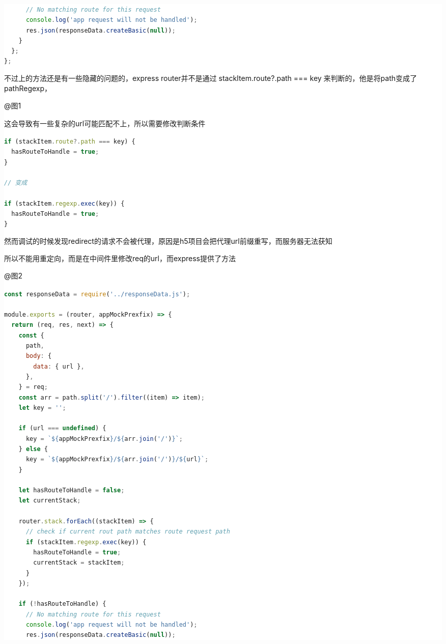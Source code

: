 ```JavaScript
      // No matching route for this request
      console.log('app request will not be handled');
      res.json(responseData.createBasic(null));
    }
  };
};
```

不过上的方法还是有一些隐藏的问题的，express router并不是通过 stackItem.route?.path === key 来判断的，他是将path变成了pathRegexp，

@图1

这会导致有一些复杂的url可能匹配不上，所以需要修改判断条件

```JavaScript
if (stackItem.route?.path === key) {
  hasRouteToHandle = true;
}

// 变成

if (stackItem.regexp.exec(key)) {
  hasRouteToHandle = true;
}
```

然而调试的时候发现redirect的请求不会被代理，原因是h5项目会把代理url前缀重写，而服务器无法获知

所以不能用重定向，而是在中间件里修改req的url，而express提供了方法

@图2

```js
const responseData = require('../responseData.js');

module.exports = (router, appMockPrexfix) => {
  return (req, res, next) => {
    const {
      path,
      body: {
        data: { url },
      },
    } = req;
    const arr = path.split('/').filter((item) => item);
    let key = '';

    if (url === undefined) {
      key = `${appMockPrexfix}/${arr.join('/')}`;
    } else {
      key = `${appMockPrexfix}/${arr.join('/')}/${url}`;
    }

    let hasRouteToHandle = false;
    let currentStack;

    router.stack.forEach((stackItem) => {
      // check if current rout path matches route request path
      if (stackItem.regexp.exec(key)) {
        hasRouteToHandle = true;
        currentStack = stackItem;
      }
    });

    if (!hasRouteToHandle) {
      // No matching route for this request
      console.log('app request will not be handled');
      res.json(responseData.createBasic(null));
```